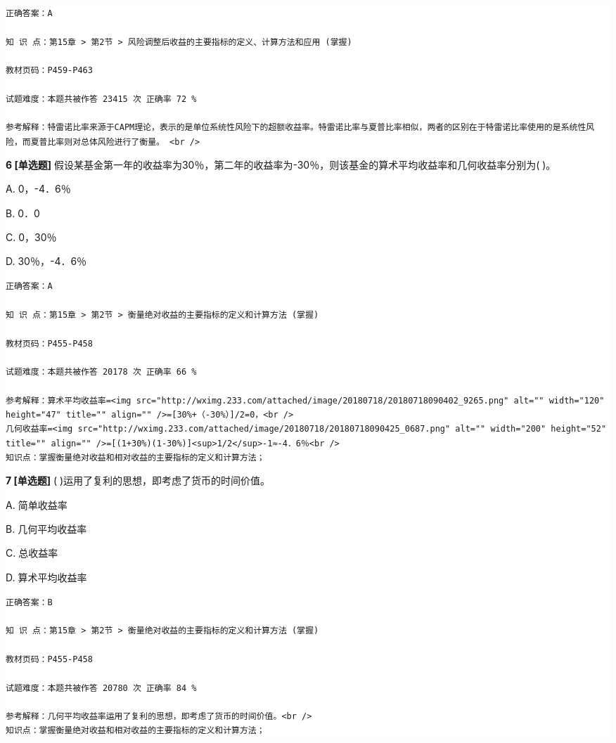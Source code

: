 ```
正确答案：A

知 识 点：第15章 > 第2节 > 风险调整后收益的主要指标的定义、计算方法和应用 (掌握)

教材页码：P459-P463

试题难度：本题共被作答 23415 次 正确率 72 %

参考解释：特雷诺比率来源于CAPM理论，表示的是单位系统性风险下的超额收益率。特雷诺比率与夏普比率相似，两者的区别在于特雷诺比率使用的是系统性风险，而夏普比率则对总体风险进行了衡量。 <br />

```


**6 [单选题]** 假设某基金第一年的收益率为30％，第二年的收益率为-30％，则该基金的算术平均收益率和几何收益率分别为( )。

A. 0，-4．6％

B. 0．0

C. 0，30％

D. 30％，-4．6％ 

```
正确答案：A

知 识 点：第15章 > 第2节 > 衡量绝对收益的主要指标的定义和计算方法 (掌握)

教材页码：P455-P458

试题难度：本题共被作答 20178 次 正确率 66 %

参考解释：算术平均收益率=<img src="http://wximg.233.com/attached/image/20180718/20180718090402_9265.png" alt="" width="120" height="47" title="" align="" />=[30%+（-30%）]/2=0，<br />
几何收益率=<img src="http://wximg.233.com/attached/image/20180718/20180718090425_0687.png" alt="" width="200" height="52" title="" align="" />=[(1+30%)(1-30%)]<sup>1/2</sup>-1≈-4．6％<br />
知识点：掌握衡量绝对收益和相对收益的主要指标的定义和计算方法；
```


**7 [单选题]** (     )运用了复利的思想，即考虑了货币的时间价值。

A. 简单收益率

B. 几何平均收益率

C. 总收益率

D. 算术平均收益率 

```
正确答案：B

知 识 点：第15章 > 第2节 > 衡量绝对收益的主要指标的定义和计算方法 (掌握)

教材页码：P455-P458

试题难度：本题共被作答 20780 次 正确率 84 %

参考解释：几何平均收益率运用了复利的思想，即考虑了货币的时间价值。<br />
知识点：掌握衡量绝对收益和相对收益的主要指标的定义和计算方法；
```
